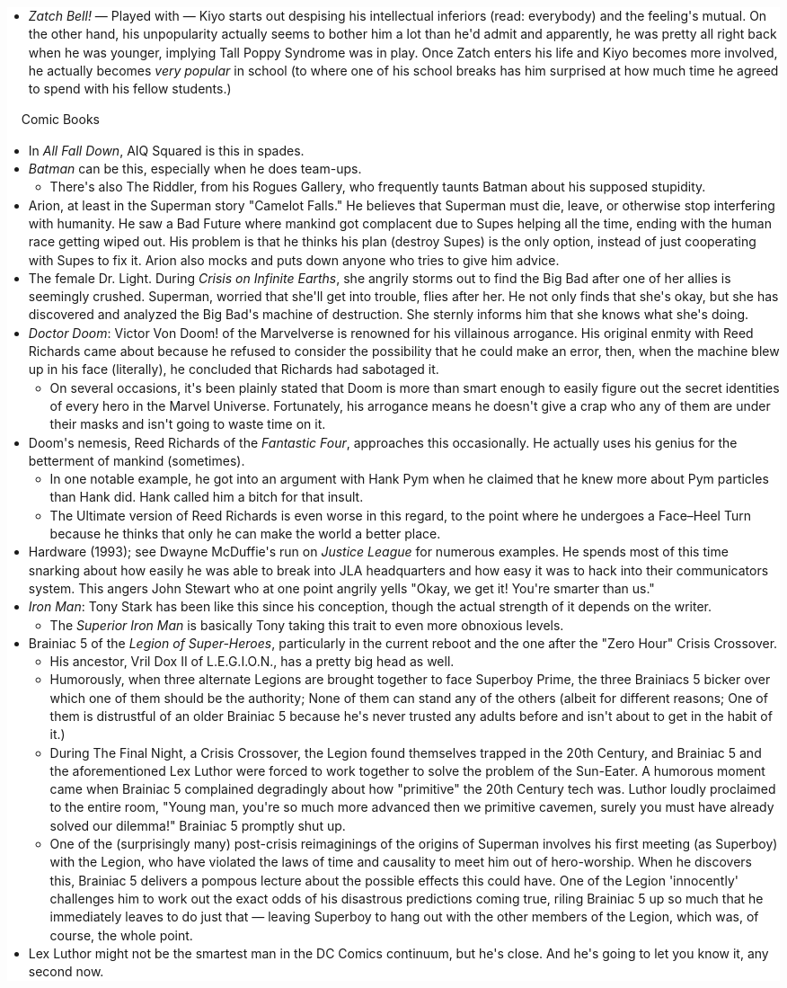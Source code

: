 -   _Zatch Bell!_ — Played with — Kiyo starts out despising his intellectual inferiors (read: everybody) and the feeling's mutual. On the other hand, his unpopularity actually seems to bother him a lot than he'd admit and apparently, he was pretty all right back when he was younger, implying Tall Poppy Syndrome was in play. Once Zatch enters his life and Kiyo becomes more involved, he actually becomes _very popular_ in school (to where one of his school breaks has him surprised at how much time he agreed to spend with his fellow students.)

    Comic Books 

-   In _All Fall Down_, AIQ Squared is this in spades.
-   _Batman_ can be this, especially when he does team-ups.
    -   There's also The Riddler, from his Rogues Gallery, who frequently taunts Batman about his supposed stupidity.
-   Arion, at least in the Superman story "Camelot Falls." He believes that Superman must die, leave, or otherwise stop interfering with humanity. He saw a Bad Future where mankind got complacent due to Supes helping all the time, ending with the human race getting wiped out. His problem is that he thinks his plan (destroy Supes) is the only option, instead of just cooperating with Supes to fix it. Arion also mocks and puts down anyone who tries to give him advice.
-   The female Dr. Light. During _Crisis on Infinite Earths_, she angrily storms out to find the Big Bad after one of her allies is seemingly crushed. Superman, worried that she'll get into trouble, flies after her. He not only finds that she's okay, but she has discovered and analyzed the Big Bad's machine of destruction. She sternly informs him that she knows what she's doing.
-   _Doctor Doom_: Victor Von Doom! of the Marvelverse is renowned for his villainous arrogance. His original enmity with Reed Richards came about because he refused to consider the possibility that he could make an error, then, when the machine blew up in his face (literally), he concluded that Richards had sabotaged it.
    -   On several occasions, it's been plainly stated that Doom is more than smart enough to easily figure out the secret identities of every hero in the Marvel Universe. Fortunately, his arrogance means he doesn't give a crap who any of them are under their masks and isn't going to waste time on it.
-   Doom's nemesis, Reed Richards of the _Fantastic Four_, approaches this occasionally. He actually uses his genius for the betterment of mankind (sometimes).
    -   In one notable example, he got into an argument with Hank Pym when he claimed that he knew more about Pym particles than Hank did. Hank called him a bitch for that insult.
    -   The Ultimate version of Reed Richards is even worse in this regard, to the point where he undergoes a Face–Heel Turn because he thinks that only he can make the world a better place.
-   Hardware (1993); see Dwayne McDuffie's run on _Justice League_ for numerous examples. He spends most of this time snarking about how easily he was able to break into JLA headquarters and how easy it was to hack into their communicators system. This angers John Stewart who at one point angrily yells "Okay, we get it! You're smarter than us."
-   _Iron Man_: Tony Stark has been like this since his conception, though the actual strength of it depends on the writer.
    -   The _Superior Iron Man_ is basically Tony taking this trait to even more obnoxious levels.
-   Brainiac 5 of the _Legion of Super-Heroes_, particularly in the current reboot and the one after the "Zero Hour" Crisis Crossover.
    -   His ancestor, Vril Dox II of L.E.G.I.O.N., has a pretty big head as well.
    -   Humorously, when three alternate Legions are brought together to face Superboy Prime, the three Brainiacs 5 bicker over which one of them should be the authority; None of them can stand any of the others (albeit for different reasons; One of them is distrustful of an older Brainiac 5 because he's never trusted any adults before and isn't about to get in the habit of it.)
    -   During The Final Night, a Crisis Crossover, the Legion found themselves trapped in the 20th Century, and Brainiac 5 and the aforementioned Lex Luthor were forced to work together to solve the problem of the Sun-Eater. A humorous moment came when Brainiac 5 complained degradingly about how "primitive" the 20th Century tech was. Luthor loudly proclaimed to the entire room, "Young man, you're so much more advanced then we primitive cavemen, surely you must have already solved our dilemma!" Brainiac 5 promptly shut up.
    -   One of the (surprisingly many) post-crisis reimaginings of the origins of Superman involves his first meeting (as Superboy) with the Legion, who have violated the laws of time and causality to meet him out of hero-worship. When he discovers this, Brainiac 5 delivers a pompous lecture about the possible effects this could have. One of the Legion 'innocently' challenges him to work out the exact odds of his disastrous predictions coming true, riling Brainiac 5 up so much that he immediately leaves to do just that — leaving Superboy to hang out with the other members of the Legion, which was, of course, the whole point.
-   Lex Luthor might not be the smartest man in the DC Comics continuum, but he's close. And he's going to let you know it, any second now.